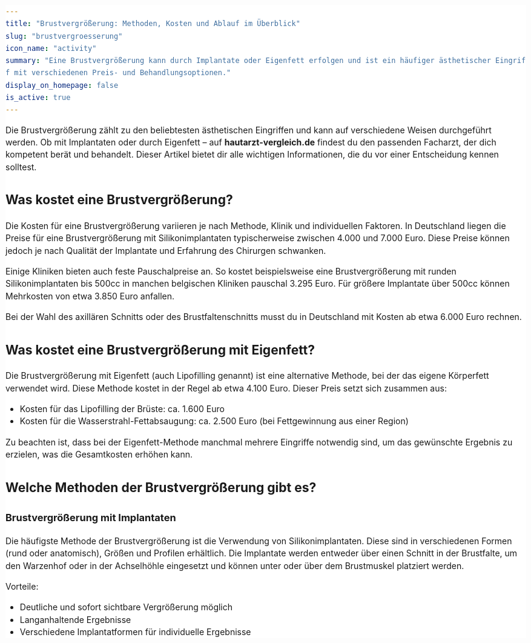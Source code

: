 ```yaml
---
title: "Brustvergrößerung: Methoden, Kosten und Ablauf im Überblick"
slug: "brustvergroesserung"
icon_name: "activity"
summary: "Eine Brustvergrößerung kann durch Implantate oder Eigenfett erfolgen und ist ein häufiger ästhetischer Eingriff mit verschiedenen Preis- und Behandlungsoptionen."
display_on_homepage: false
is_active: true
---
```


Die Brustvergrößerung zählt zu den beliebtesten ästhetischen Eingriffen und kann auf verschiedene Weisen durchgeführt werden. Ob mit Implantaten oder durch Eigenfett – auf **hautarzt-vergleich.de** findest du den passenden Facharzt, der dich kompetent berät und behandelt. Dieser Artikel bietet dir alle wichtigen Informationen, die du vor einer Entscheidung kennen solltest.

## Was kostet eine Brustvergrößerung?

Die Kosten für eine Brustvergrößerung variieren je nach Methode, Klinik und individuellen Faktoren. In Deutschland liegen die Preise für eine Brustvergrößerung mit Silikonimplantaten typischerweise zwischen 4.000 und 7.000 Euro. Diese Preise können jedoch je nach Qualität der Implantate und Erfahrung des Chirurgen schwanken.

Einige Kliniken bieten auch feste Pauschalpreise an. So kostet beispielsweise eine Brustvergrößerung mit runden Silikonimplantaten bis 500cc in manchen belgischen Kliniken pauschal 3.295 Euro. Für größere Implantate über 500cc können Mehrkosten von etwa 3.850 Euro anfallen.

Bei der Wahl des axillären Schnitts oder des Brustfaltenschnitts musst du in Deutschland mit Kosten ab etwa 6.000 Euro rechnen.

## Was kostet eine Brustvergrößerung mit Eigenfett?

Die Brustvergrößerung mit Eigenfett (auch Lipofilling genannt) ist eine alternative Methode, bei der das eigene Körperfett verwendet wird. Diese Methode kostet in der Regel ab etwa 4.100 Euro. Dieser Preis setzt sich zusammen aus:

- Kosten für das Lipofilling der Brüste: ca. 1.600 Euro
- Kosten für die Wasserstrahl-Fettabsaugung: ca. 2.500 Euro (bei Fettgewinnung aus einer Region)

Zu beachten ist, dass bei der Eigenfett-Methode manchmal mehrere Eingriffe notwendig sind, um das gewünschte Ergebnis zu erzielen, was die Gesamtkosten erhöhen kann.

## Welche Methoden der Brustvergrößerung gibt es?

### Brustvergrößerung mit Implantaten

Die häufigste Methode der Brustvergrößerung ist die Verwendung von Silikonimplantaten. Diese sind in verschiedenen Formen (rund oder anatomisch), Größen und Profilen erhältlich. Die Implantate werden entweder über einen Schnitt in der Brustfalte, um den Warzenhof oder in der Achselhöhle eingesetzt und können unter oder über dem Brustmuskel platziert werden.

Vorteile:
- Deutliche und sofort sichtbare Vergrößerung möglich
- Langanhaltende Ergebnisse
- Verschiedene Implantatformen für individuelle Ergebnisse
